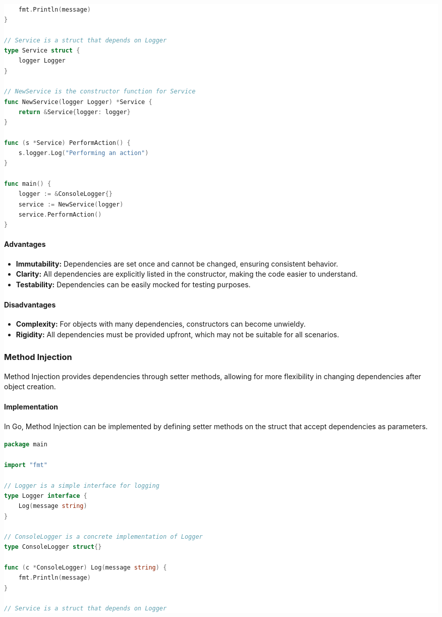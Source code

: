```go
	fmt.Println(message)
}

// Service is a struct that depends on Logger
type Service struct {
	logger Logger
}

// NewService is the constructor function for Service
func NewService(logger Logger) *Service {
	return &Service{logger: logger}
}

func (s *Service) PerformAction() {
	s.logger.Log("Performing an action")
}

func main() {
	logger := &ConsoleLogger{}
	service := NewService(logger)
	service.PerformAction()
}
```

#### Advantages

- **Immutability:** Dependencies are set once and cannot be changed, ensuring consistent behavior.
- **Clarity:** All dependencies are explicitly listed in the constructor, making the code easier to understand.
- **Testability:** Dependencies can be easily mocked for testing purposes.

#### Disadvantages

- **Complexity:** For objects with many dependencies, constructors can become unwieldy.
- **Rigidity:** All dependencies must be provided upfront, which may not be suitable for all scenarios.

### Method Injection

Method Injection provides dependencies through setter methods, allowing for more flexibility in changing dependencies after object creation.

#### Implementation

In Go, Method Injection can be implemented by defining setter methods on the struct that accept dependencies as parameters.

```go
package main

import "fmt"

// Logger is a simple interface for logging
type Logger interface {
	Log(message string)
}

// ConsoleLogger is a concrete implementation of Logger
type ConsoleLogger struct{}

func (c *ConsoleLogger) Log(message string) {
	fmt.Println(message)
}

// Service is a struct that depends on Logger
```